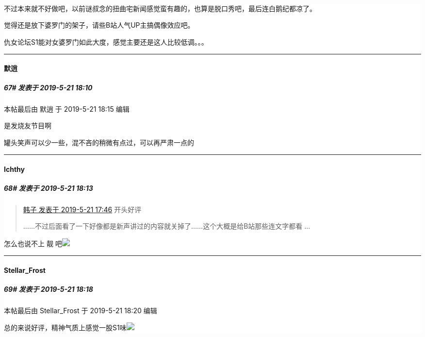 


不过本来就不好做吧，以前谜叔念的扭曲宅新闻感觉蛮有趣的，也算是脱口秀吧，最后连白鹅纪都凉了。


觉得还是放下婆罗门的架子，请些B站人气UP主搞偶像效应吧。


仇女论坛S1能对女婆罗门如此大度，感觉主要还是这人比较低调。。。







-----

####  默逍  
##### 67#       发表于 2019-5-21 18:10



 本帖最后由 默逍 于 2019-5-21 18:15 编辑 

是发烧友节目啊

罐头笑声可以少一些，混不吝的稍微有点过，可以再严肃一点的







-----

####  Ichthy  
##### 68#       发表于 2019-5-21 18:13



<blockquote><a href="httphttps://bbs.saraba1st.com/2b/forum.php?mod=redirect&amp;goto=findpost&amp;pid=43792209&amp;ptid=1827468" target="_blank">韩子 发表于 2019-5-21 17:46</a>
开头好评

……不过后面看了一下好像都是新声讲过的内容就关掉了……这个大概是给B站那些连文字都看 ...</blockquote>
怎么也说不上 靓 吧<img src="https://static.saraba1st.com/image/smiley/face2017/067.png" referrerpolicy="no-referrer">







-----

####  Stellar_Frost  
##### 69#       发表于 2019-5-21 18:18



 本帖最后由 Stellar_Frost 于 2019-5-21 18:20 编辑 

总的来说好评，精神气质上感觉一股S1味<img src="https://static.saraba1st.com/image/smiley/face2017/068.png" referrerpolicy="no-referrer">
